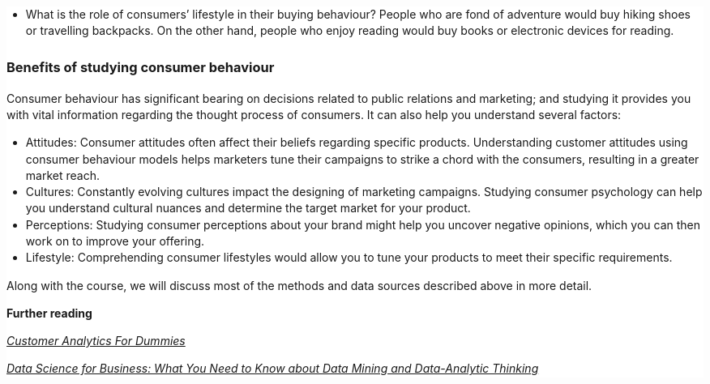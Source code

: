 - What is the role of consumers’ lifestyle in their buying behaviour? People who are fond of adventure would buy hiking shoes or travelling backpacks. On the other hand, people who enjoy reading would buy books or electronic devices for reading.
### Benefits of studying consumer behaviour
Consumer behaviour has significant bearing on decisions related to public relations and marketing; and studying it provides you with vital information regarding the thought process of consumers. It can also help you understand several factors:

- Attitudes: Consumer attitudes often affect their beliefs regarding specific products. Understanding customer attitudes using consumer behaviour models helps marketers tune their campaigns to strike a chord with the consumers, resulting in a greater market reach.
- Cultures: Constantly evolving cultures impact the designing of marketing campaigns. Studying consumer psychology can help you understand cultural nuances and determine the target market for your product.
- Perceptions: Studying consumer perceptions about your brand might help you uncover negative opinions, which you can then work on to improve your offering.
- Lifestyle: Comprehending consumer lifestyles would allow you to tune your products to meet their specific requirements.


Along with the course, we will discuss most of the methods and data sources described above in more detail. 

**Further reading**

*[Customer Analytics For Dummies](https://www.amazon.com/Customer-Analytics-Dummies-Jeff-Sauro/dp/1118937597/ref=sr_1_1?dchild=1&keywords=customer+analytics+for+dummies&qid=1593775047&s=books&sr=1-1)*

*[Data Science for Business: What You Need to Know about Data Mining and Data-Analytic Thinking](https://www.amazon.com/Data-Science-Business-Data-Analytic-Thinking-ebook/dp/B00E6EQ3X4)*
